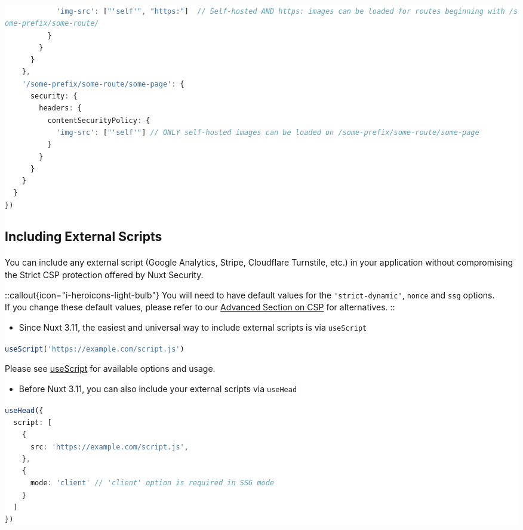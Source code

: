```ts
            'img-src': ["'self'", "https:"]  // Self-hosted AND https: images can be loaded for routes beginning with /some-prefix/some-route/
          }
        }
      }
    },
    '/some-prefix/some-route/some-page': {
      security: {
        headers: {
          contentSecurityPolicy: {
            'img-src': ["'self'"] // ONLY self-hosted images can be loaded on /some-prefix/some-route/some-page
          }
        }
      }
    }
  }
})
```


## Including External Scripts

You can include any external script (Google Analytics, Stripe, Cloudflare Turnstile, etc.) in your application without compromising the Strict CSP protection offered by Nuxt Security.

::callout{icon="i-heroicons-light-bulb"}
You will need to have default values for the `'strict-dynamic'`, `nonce` and `ssg` options.
<br>
If you change these default values, please refer to our [Advanced Section on CSP](/documentation/advanced/strict-csp) for alternatives.
::

- Since Nuxt 3.11, the easiest and universal way to include external scripts is via `useScript`
  
```ts
useScript('https://example.com/script.js')
```
  
Please see [useScript](https://unhead.unjs.io/usage/composables/use-script) for available options and usage.


- Before Nuxt 3.11, you can also include your external scripts via `useHead`
  
```ts
useHead({
  script: [
    { 
      src: 'https://example.com/script.js',
    },
    {
      mode: 'client' // 'client' option is required in SSG mode
    }
  ] 
})
```
